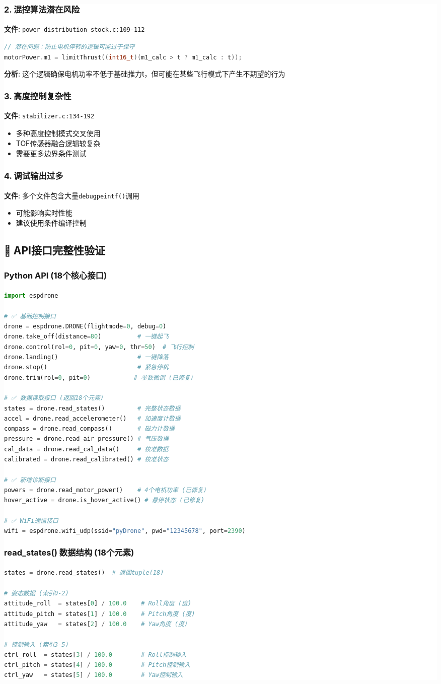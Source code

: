 ### 2. 混控算法潜在风险
**文件**: `power_distribution_stock.c:109-112`
```c
// 潜在问题：防止电机停转的逻辑可能过于保守
motorPower.m1 = limitThrust((int16_t)(m1_calc > t ? m1_calc : t));
```
**分析**: 这个逻辑确保电机功率不低于基础推力t，但可能在某些飞行模式下产生不期望的行为

### 3. 高度控制复杂性
**文件**: `stabilizer.c:134-192`
- 多种高度控制模式交叉使用
- TOF传感器融合逻辑较复杂
- 需要更多边界条件测试

### 4. 调试输出过多
**文件**: 多个文件包含大量`debugpeintf()`调用
- 可能影响实时性能
- 建议使用条件编译控制

## 🎯 API接口完整性验证

### Python API (18个核心接口)
```python
import espdrone

# ✅ 基础控制接口
drone = espdrone.DRONE(flightmode=0, debug=0)
drone.take_off(distance=80)          # 一键起飞
drone.control(rol=0, pit=0, yaw=0, thr=50)  # 飞行控制  
drone.landing()                      # 一键降落
drone.stop()                         # 紧急停机
drone.trim(rol=0, pit=0)            # 参数微调 (已修复)

# ✅ 数据读取接口 (返回18个元素)
states = drone.read_states()         # 完整状态数据
accel = drone.read_accelerometer()   # 加速度计数据
compass = drone.read_compass()       # 磁力计数据
pressure = drone.read_air_pressure() # 气压数据
cal_data = drone.read_cal_data()     # 校准数据
calibrated = drone.read_calibrated() # 校准状态

# ✅ 新增诊断接口
powers = drone.read_motor_power()    # 4个电机功率 (已修复)
hover_active = drone.is_hover_active() # 悬停状态 (已修复)

# ✅ WiFi通信接口
wifi = espdrone.wifi_udp(ssid="pyDrone", pwd="12345678", port=2390)
```

### read_states() 数据结构 (18个元素)
```python
states = drone.read_states()  # 返回tuple(18)

# 姿态数据 (索引0-2)
attitude_roll  = states[0] / 100.0    # Roll角度 (度)
attitude_pitch = states[1] / 100.0    # Pitch角度 (度)  
attitude_yaw   = states[2] / 100.0    # Yaw角度 (度)

# 控制输入 (索引3-5)
ctrl_roll  = states[3] / 100.0        # Roll控制输入
ctrl_pitch = states[4] / 100.0        # Pitch控制输入
ctrl_yaw   = states[5] / 100.0        # Yaw控制输入
```